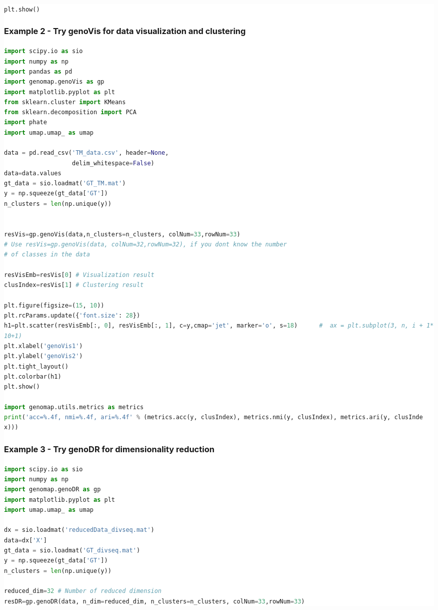 ```python
plt.show()
```

### Example 2 - Try genoVis for data visualization and clustering

```python
import scipy.io as sio
import numpy as np
import pandas as pd
import genomap.genoVis as gp
import matplotlib.pyplot as plt
from sklearn.cluster import KMeans
from sklearn.decomposition import PCA
import phate
import umap.umap_ as umap

data = pd.read_csv('TM_data.csv', header=None,
                   delim_whitespace=False)
data=data.values
gt_data = sio.loadmat('GT_TM.mat')
y = np.squeeze(gt_data['GT'])
n_clusters = len(np.unique(y))


resVis=gp.genoVis(data,n_clusters=n_clusters, colNum=33,rowNum=33)
# Use resVis=gp.genoVis(data, colNum=32,rowNum=32), if you dont know the number
# of classes in the data

resVisEmb=resVis[0] # Visualization result
clusIndex=resVis[1] # Clustering result

plt.figure(figsize=(15, 10))
plt.rcParams.update({'font.size': 28})    
h1=plt.scatter(resVisEmb[:, 0], resVisEmb[:, 1], c=y,cmap='jet', marker='o', s=18)      #  ax = plt.subplot(3, n, i + 1*10+1)
plt.xlabel('genoVis1')
plt.ylabel('genoVis2')
plt.tight_layout()
plt.colorbar(h1)
plt.show()

import genomap.utils.metrics as metrics
print('acc=%.4f, nmi=%.4f, ari=%.4f' % (metrics.acc(y, clusIndex), metrics.nmi(y, clusIndex), metrics.ari(y, clusIndex)))
```

### Example 3 - Try genoDR for dimensionality reduction

```python
import scipy.io as sio
import numpy as np
import genomap.genoDR as gp
import matplotlib.pyplot as plt
import umap.umap_ as umap

dx = sio.loadmat('reducedData_divseq.mat')
data=dx['X']
gt_data = sio.loadmat('GT_divseq.mat')
y = np.squeeze(gt_data['GT'])
n_clusters = len(np.unique(y))

reduced_dim=32 # Number of reduced dimension
resDR=gp.genoDR(data, n_dim=reduced_dim, n_clusters=n_clusters, colNum=33,rowNum=33) 
```